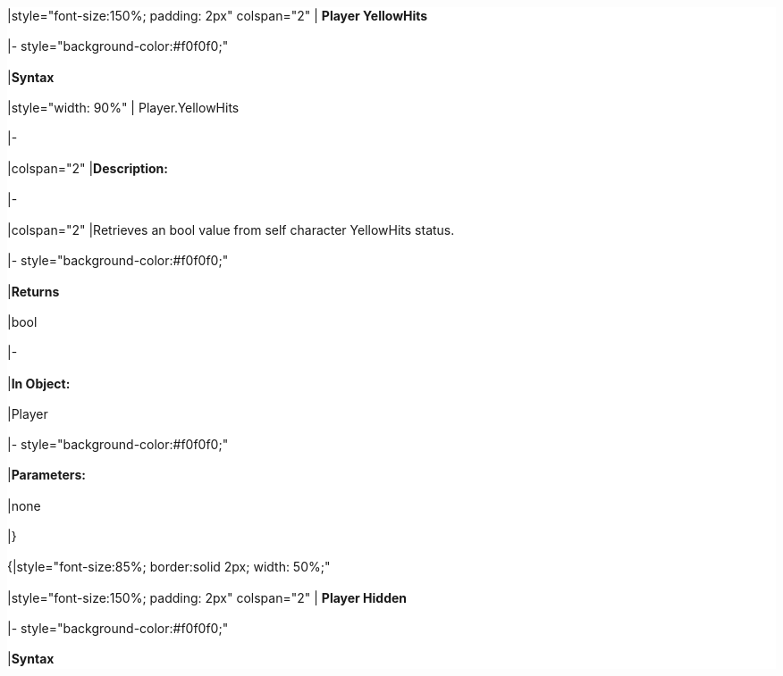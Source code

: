 |style="font-size:150%;  padding: 2px" colspan="2" | **Player YellowHits**

|- style="background-color:#f0f0f0;"

|**Syntax**

|style="width: 90%" | Player.YellowHits

|-

|colspan="2" |**Description:**

|-

|colspan="2" |Retrieves an bool value from self character YellowHits status.

|- style="background-color:#f0f0f0;"

|**Returns**

|bool

|-

|**In Object:**

|Player

|- style="background-color:#f0f0f0;"

|**Parameters:**

|none



|}





{|style="font-size:85%; border:solid 2px; width: 50%;"

|style="font-size:150%;  padding: 2px" colspan="2" | **Player Hidden**

|- style="background-color:#f0f0f0;"

|**Syntax**
